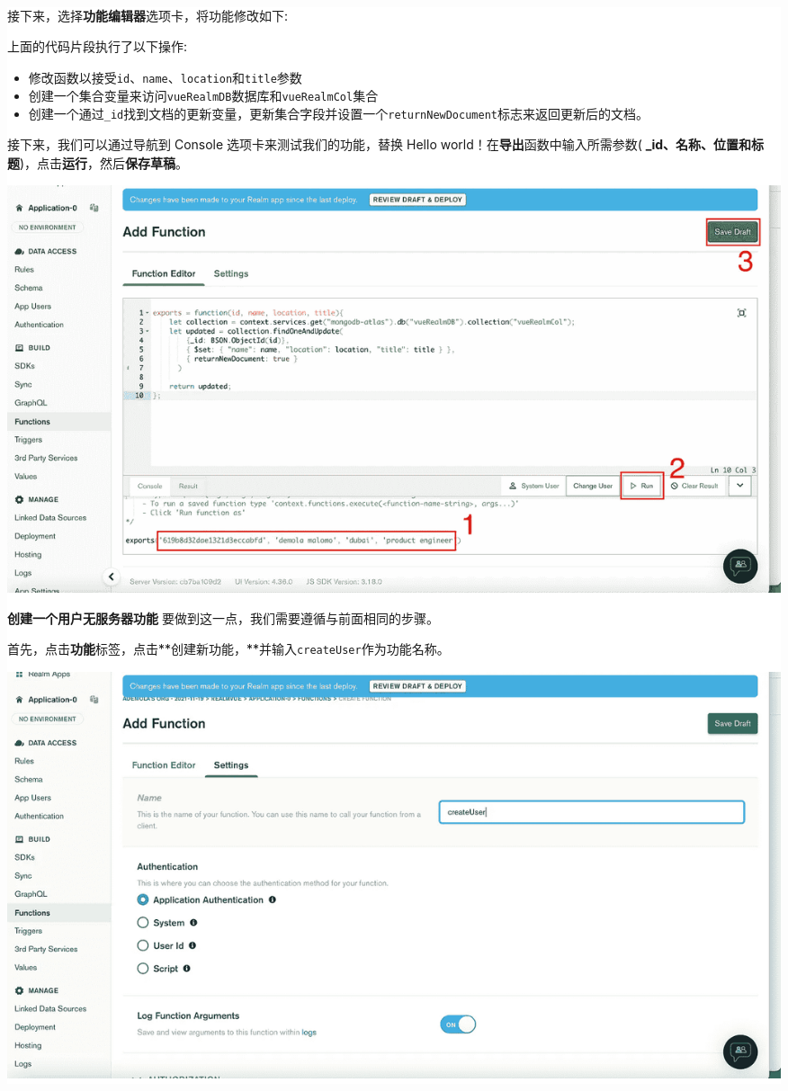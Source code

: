 接下来，选择**功能编辑器**选项卡，将功能修改如下:

上面的代码片段执行了以下操作:

*   修改函数以接受`id`、`name`、`location`和`title`参数
*   创建一个集合变量来访问`vueRealmDB`数据库和`vueRealmCol`集合
*   创建一个通过`_id`找到文档的更新变量，更新集合字段并设置一个`returnNewDocument`标志来返回更新后的文档。

接下来，我们可以通过导航到 Console 选项卡来测试我们的功能，替换 Hello world！在**导出**函数中输入所需参数( **_id、名称、位置和标题**)，点击**运行**，然后**保存草稿**。

![](img/40308c982f6bdc2e632a723067d4473b.png)

**创建一个用户无服务器功能** 要做到这一点，我们需要遵循与前面相同的步骤。

首先，点击**功能**标签，点击**创建新功能，**并输入`createUser`作为功能名称。

![](img/275310bc2c547a8c08006dabfc1a5948.png)
